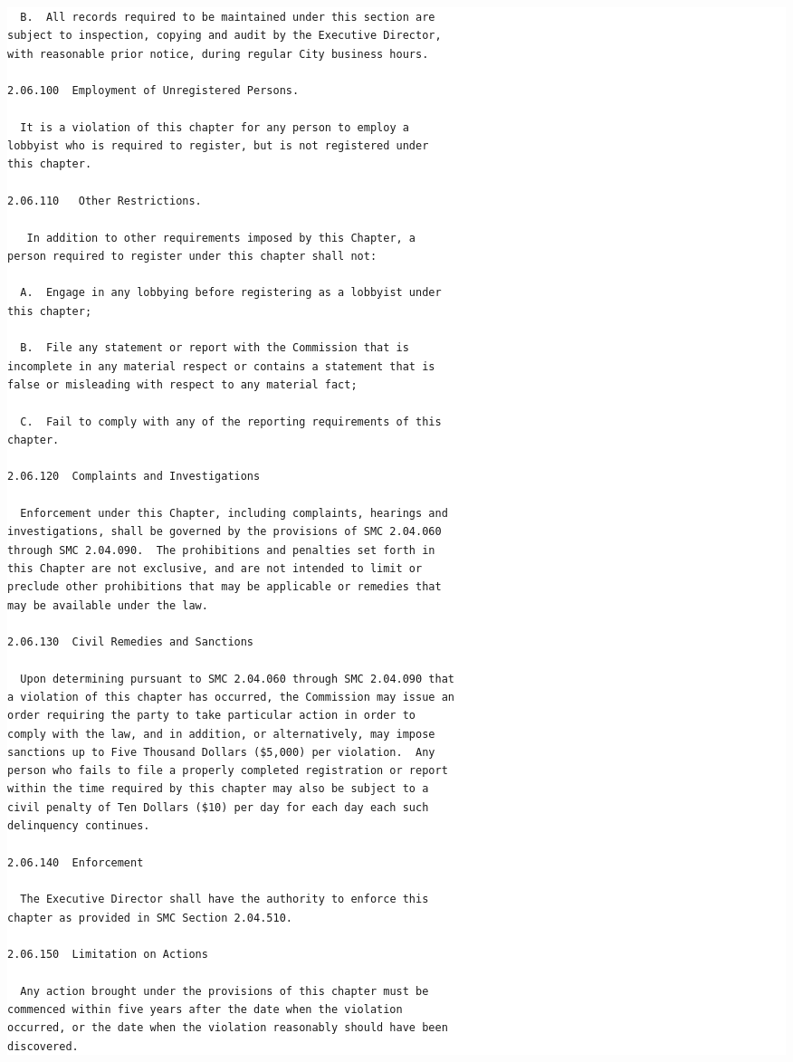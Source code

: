       B.  All records required to be maintained under this section are  
    subject to inspection, copying and audit by the Executive Director,  
    with reasonable prior notice, during regular City business hours.  
  
    2.06.100  Employment of Unregistered Persons.  
  
      It is a violation of this chapter for any person to employ a  
    lobbyist who is required to register, but is not registered under  
    this chapter.  
  
    2.06.110   Other Restrictions.  
  
       In addition to other requirements imposed by this Chapter, a  
    person required to register under this chapter shall not:  
  
      A.  Engage in any lobbying before registering as a lobbyist under  
    this chapter;  
  
      B.  File any statement or report with the Commission that is  
    incomplete in any material respect or contains a statement that is  
    false or misleading with respect to any material fact;  
  
      C.  Fail to comply with any of the reporting requirements of this  
    chapter.  
  
    2.06.120  Complaints and Investigations  
  
      Enforcement under this Chapter, including complaints, hearings and  
    investigations, shall be governed by the provisions of SMC 2.04.060  
    through SMC 2.04.090.  The prohibitions and penalties set forth in  
    this Chapter are not exclusive, and are not intended to limit or  
    preclude other prohibitions that may be applicable or remedies that  
    may be available under the law.  
  
    2.06.130  Civil Remedies and Sanctions  
  
      Upon determining pursuant to SMC 2.04.060 through SMC 2.04.090 that  
    a violation of this chapter has occurred, the Commission may issue an  
    order requiring the party to take particular action in order to  
    comply with the law, and in addition, or alternatively, may impose  
    sanctions up to Five Thousand Dollars ($5,000) per violation.  Any  
    person who fails to file a properly completed registration or report  
    within the time required by this chapter may also be subject to a  
    civil penalty of Ten Dollars ($10) per day for each day each such  
    delinquency continues.  
  
    2.06.140  Enforcement  
  
      The Executive Director shall have the authority to enforce this  
    chapter as provided in SMC Section 2.04.510.  
  
    2.06.150  Limitation on Actions  
  
      Any action brought under the provisions of this chapter must be  
    commenced within five years after the date when the violation  
    occurred, or the date when the violation reasonably should have been  
    discovered.  
  